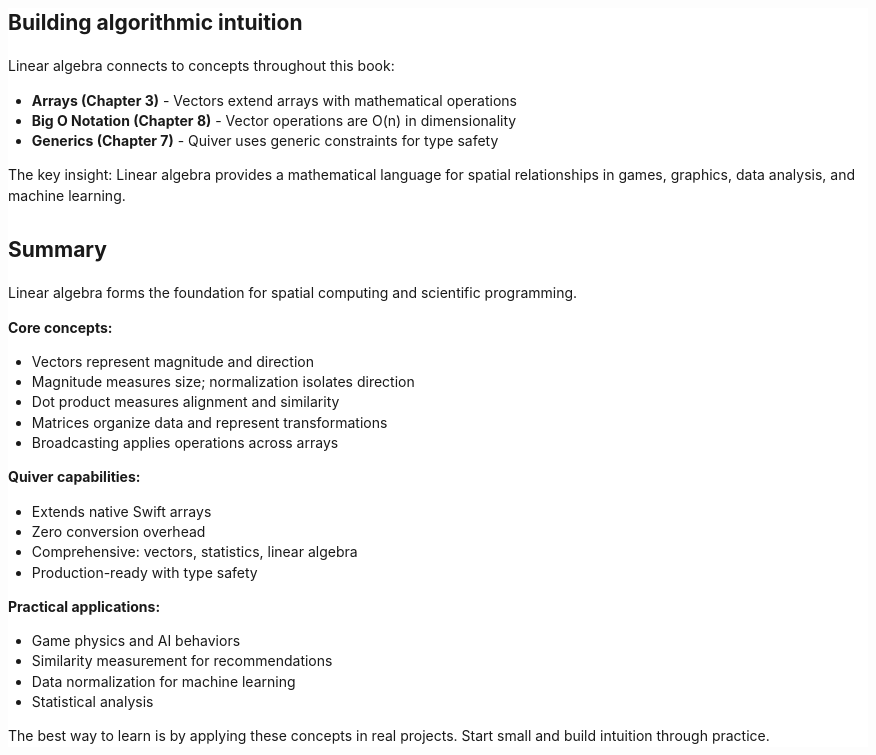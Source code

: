 ## Building algorithmic intuition

Linear algebra connects to concepts throughout this book:

- **Arrays (Chapter 3)** - Vectors extend arrays with mathematical operations
- **Big O Notation (Chapter 8)** - Vector operations are O(n) in dimensionality
- **Generics (Chapter 7)** - Quiver uses generic constraints for type safety

The key insight: Linear algebra provides a mathematical language for spatial relationships in games, graphics, data analysis, and machine learning.

## Summary

Linear algebra forms the foundation for spatial computing and scientific programming.

**Core concepts:**
- Vectors represent magnitude and direction
- Magnitude measures size; normalization isolates direction
- Dot product measures alignment and similarity
- Matrices organize data and represent transformations
- Broadcasting applies operations across arrays

**Quiver capabilities:**
- Extends native Swift arrays
- Zero conversion overhead
- Comprehensive: vectors, statistics, linear algebra
- Production-ready with type safety

**Practical applications:**
- Game physics and AI behaviors
- Similarity measurement for recommendations
- Data normalization for machine learning
- Statistical analysis

The best way to learn is by applying these concepts in real projects. Start small and build intuition through practice.


